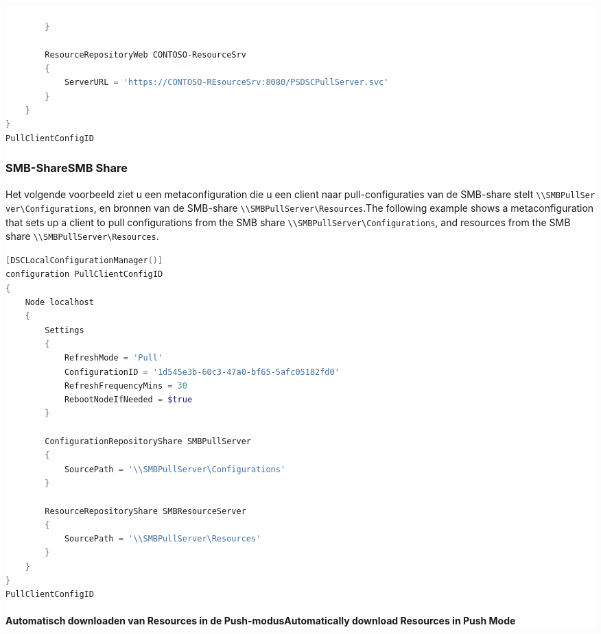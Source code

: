 ```powershell

        }

        ResourceRepositoryWeb CONTOSO-ResourceSrv
        {
            ServerURL = 'https://CONTOSO-REsourceSrv:8080/PSDSCPullServer.svc'
        }
    }
}
PullClientConfigID
```

### <a name="smb-share"></a><span data-ttu-id="3f18b-152">SMB-Share</span><span class="sxs-lookup"><span data-stu-id="3f18b-152">SMB Share</span></span>

<span data-ttu-id="3f18b-153">Het volgende voorbeeld ziet u een metaconfiguration die u een client naar pull-configuraties van de SMB-share stelt `\\SMBPullServer\Configurations`, en bronnen van de SMB-share `\\SMBPullServer\Resources`.</span><span class="sxs-lookup"><span data-stu-id="3f18b-153">The following example shows a metaconfiguration that sets up a client to pull configurations from the SMB share `\\SMBPullServer\Configurations`, and resources from the SMB share `\\SMBPullServer\Resources`.</span></span>

```powershell
[DSCLocalConfigurationManager()]
configuration PullClientConfigID
{
    Node localhost
    {
        Settings
        {
            RefreshMode = 'Pull'
            ConfigurationID = '1d545e3b-60c3-47a0-bf65-5afc05182fd0'
            RefreshFrequencyMins = 30
            RebootNodeIfNeeded = $true
        }

        ConfigurationRepositoryShare SMBPullServer
        {
            SourcePath = '\\SMBPullServer\Configurations'
        }

        ResourceRepositoryShare SMBResourceServer
        {
            SourcePath = '\\SMBPullServer\Resources'
        }
    }
}
PullClientConfigID
```

#### <a name="automatically-download-resources-in-push-mode"></a><span data-ttu-id="3f18b-154">Automatisch downloaden van Resources in de Push-modus</span><span class="sxs-lookup"><span data-stu-id="3f18b-154">Automatically download Resources in Push Mode</span></span>
